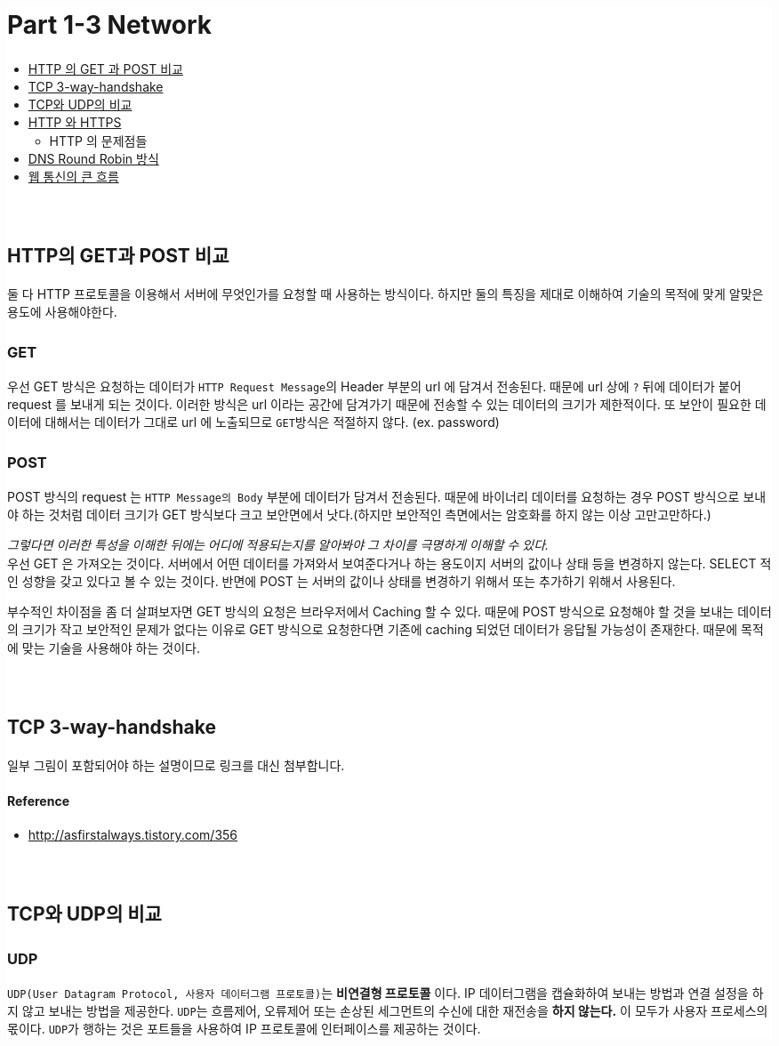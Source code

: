 # Part 1-3 Network

* [HTTP 의 GET 과 POST 비교](#http의-get과-post-비교)
* [TCP 3-way-handshake](#tcp-3-way-handshake)
* [TCP와 UDP의 비교](#tcp와-udp의-비교)
* [HTTP 와 HTTPS](#http와-https)
  * HTTP 의 문제점들
* [DNS Round Robin 방식](#dns-round-robin-방식)
* [웹 통신의 큰 흐름](#웹-통신의-큰-흐름)

<br/>

## HTTP의 GET과 POST 비교

둘 다 HTTP 프로토콜을 이용해서 서버에 무엇인가를 요청할 때 사용하는 방식이다. 하지만 둘의 특징을 제대로 이해하여 기술의 목적에 맞게 알맞은 용도에 사용해야한다.

### GET

우선 GET 방식은 요청하는 데이터가 `HTTP Request Message`의 Header 부분의 url 에 담겨서 전송된다. 때문에 url 상에 `?` 뒤에 데이터가 붙어 request 를 보내게 되는 것이다. 이러한 방식은 url 이라는 공간에 담겨가기 때문에 전송할 수 있는 데이터의 크기가 제한적이다. 또 보안이 필요한 데이터에 대해서는 데이터가 그대로 url 에 노출되므로 `GET`방식은 적절하지 않다. (ex. password)

### POST

POST 방식의 request 는 `HTTP Message의 Body` 부분에 데이터가 담겨서 전송된다. 때문에 바이너리 데이터를 요청하는 경우 POST 방식으로 보내야 하는 것처럼 데이터 크기가 GET 방식보다 크고 보안면에서 낫다.(하지만 보안적인 측면에서는 암호화를 하지 않는 이상 고만고만하다.)

_그렇다면 이러한 특성을 이해한 뒤에는 어디에 적용되는지를 알아봐야 그 차이를 극명하게 이해할 수 있다._  
우선 GET 은 가져오는 것이다. 서버에서 어떤 데이터를 가져와서 보여준다거나 하는 용도이지 서버의 값이나 상태 등을 변경하지 않는다. SELECT 적인 성향을 갖고 있다고 볼 수 있는 것이다. 반면에 POST 는 서버의 값이나 상태를 변경하기 위해서 또는 추가하기 위해서 사용된다.

부수적인 차이점을 좀 더 살펴보자면 GET 방식의 요청은 브라우저에서 Caching 할 수 있다. 때문에 POST 방식으로 요청해야 할 것을 보내는 데이터의 크기가 작고 보안적인 문제가 없다는 이유로 GET 방식으로 요청한다면 기존에 caching 되었던 데이터가 응답될 가능성이 존재한다. 때문에 목적에 맞는 기술을 사용해야 하는 것이다.

<br/>

## TCP 3-way-handshake

일부 그림이 포함되어야 하는 설명이므로 링크를 대신 첨부합니다.

#### Reference

* http://asfirstalways.tistory.com/356

<br/>

## TCP와 UDP의 비교

### UDP

`UDP(User Datagram Protocol, 사용자 데이터그램 프로토콜)`는 **비연결형 프로토콜** 이다. IP 데이터그램을 캡슐화하여 보내는 방법과 연결 설정을 하지 않고 보내는 방법을 제공한다. `UDP`는 흐름제어, 오류제어 또는 손상된 세그먼트의 수신에 대한 재전송을 **하지 않는다.** 이 모두가 사용자 프로세스의 몫이다. `UDP`가 행하는 것은 포트들을 사용하여 IP 프로토콜에 인터페이스를 제공하는 것이다.
